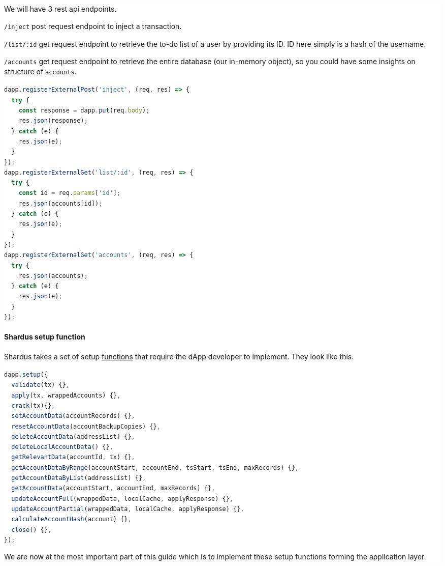 We will have 3 rest api endpoints.

`/inject` post request endpoint to inject a transaction.

`/list/:id` get request endpoint to retrieve the to-do list of a user by providing its ID. ID here simply is a hash of the username.

`/accounts` get request endpoint to retrieve the entire database (our in-memory object), so you could have some insights on structure of `accounts`.

```ts
dapp.registerExternalPost('inject', (req, res) => {
  try {
    const response = dapp.put(req.body);
    res.json(response);
  } catch (e) {
    res.json(e);
  }
});
dapp.registerExternalGet('list/:id', (req, res) => {
  try {
    const id = req.params['id'];
    res.json(accounts[id]);
  } catch (e) {
    res.json(e);
  }
});
dapp.registerExternalGet('accounts', (req, res) => {
  try {
    res.json(accounts);
  } catch (e) {
    res.json(e);
  }
});
```
#### Shardus setup function
Shardus takes a set of setup [functions](./api/interface/setup/README) that require the dApp developer to implement. They look like this.
```ts
dapp.setup({
  validate(tx) {},
  apply(tx, wrappedAccounts) {},
  crack(tx){},
  setAccountData(accountRecords) {},
  resetAccountData(accountBackupCopies) {},
  deleteAccountData(addressList) {},
  deleteLocalAccountData() {},
  getRelevantData(accountId, tx) {},
  getAccountDataByRange(accountStart, accountEnd, tsStart, tsEnd, maxRecords) {},
  getAccountDataByList(addressList) {},
  getAccountData(accountStart, accountEnd, maxRecords) {},
  updateAccountFull(wrappedData, localCache, applyResponse) {},
  updateAccountPartial(wrappedData, localCache, applyResponse) {},
  calculateAccountHash(account) {},
  close() {},
});
```
We are now at the most important part of this guide which is to implement these setup functions forming the application layer.


  [accountId: string]: Account;
  [accountId: string]: WrappedAccount;